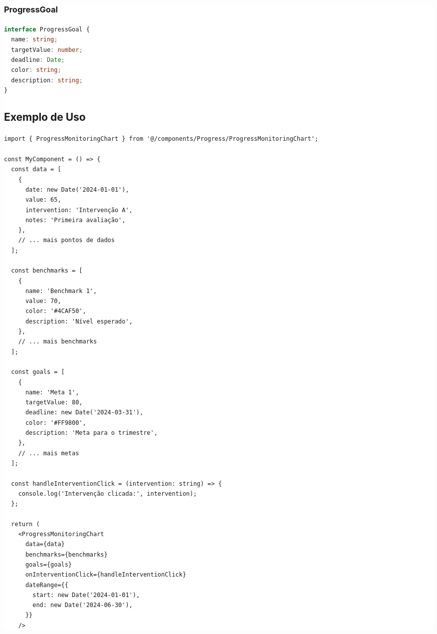 ### ProgressGoal
```typescript
interface ProgressGoal {
  name: string;
  targetValue: number;
  deadline: Date;
  color: string;
  description: string;
}
```

## Exemplo de Uso

```tsx
import { ProgressMonitoringChart } from '@/components/Progress/ProgressMonitoringChart';

const MyComponent = () => {
  const data = [
    {
      date: new Date('2024-01-01'),
      value: 65,
      intervention: 'Intervenção A',
      notes: 'Primeira avaliação',
    },
    // ... mais pontos de dados
  ];

  const benchmarks = [
    {
      name: 'Benchmark 1',
      value: 70,
      color: '#4CAF50',
      description: 'Nível esperado',
    },
    // ... mais benchmarks
  ];

  const goals = [
    {
      name: 'Meta 1',
      targetValue: 80,
      deadline: new Date('2024-03-31'),
      color: '#FF9800',
      description: 'Meta para o trimestre',
    },
    // ... mais metas
  ];

  const handleInterventionClick = (intervention: string) => {
    console.log('Intervenção clicada:', intervention);
  };

  return (
    <ProgressMonitoringChart
      data={data}
      benchmarks={benchmarks}
      goals={goals}
      onInterventionClick={handleInterventionClick}
      dateRange={{
        start: new Date('2024-01-01'),
        end: new Date('2024-06-30'),
      }}
    />
```